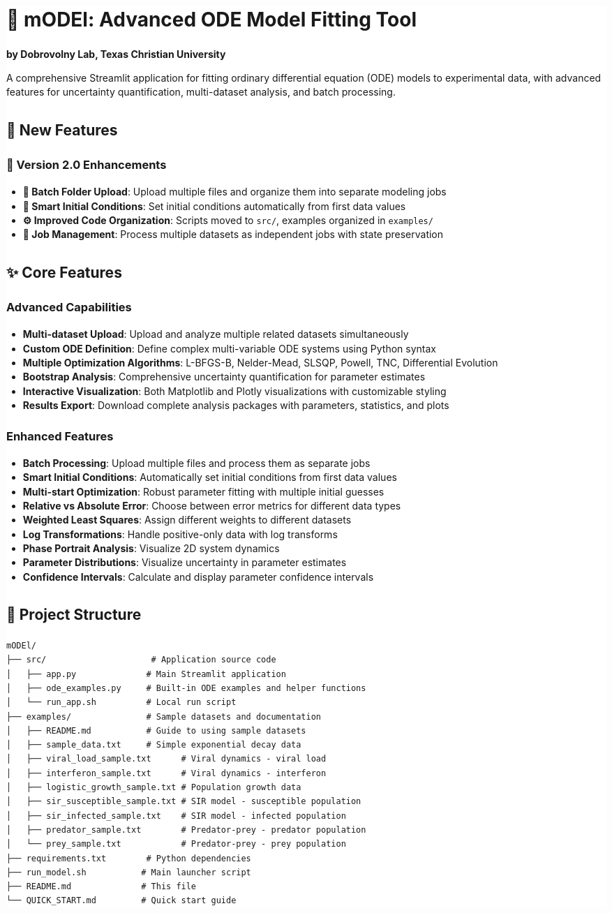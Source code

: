 # 🧮 mODEl: Advanced ODE Model Fitting Tool

**by Dobrovolny Lab, Texas Christian University**

A comprehensive Streamlit application for fitting ordinary differential equation (ODE) models to experimental data, with advanced features for uncertainty quantification, multi-dataset analysis, and batch processing.

## 🚀 New Features

### 🔄 Version 2.0 Enhancements
- **📁 Batch Folder Upload**: Upload multiple files and organize them into separate modeling jobs
- **🎯 Smart Initial Conditions**: Set initial conditions automatically from first data values
- **⚙️ Improved Code Organization**: Scripts moved to `src/`, examples organized in `examples/`
- **🔁 Job Management**: Process multiple datasets as independent jobs with state preservation

## ✨ Core Features

### Advanced Capabilities
- **Multi-dataset Upload**: Upload and analyze multiple related datasets simultaneously
- **Custom ODE Definition**: Define complex multi-variable ODE systems using Python syntax
- **Multiple Optimization Algorithms**: L-BFGS-B, Nelder-Mead, SLSQP, Powell, TNC, Differential Evolution
- **Bootstrap Analysis**: Comprehensive uncertainty quantification for parameter estimates
- **Interactive Visualization**: Both Matplotlib and Plotly visualizations with customizable styling
- **Results Export**: Download complete analysis packages with parameters, statistics, and plots

### Enhanced Features
- **Batch Processing**: Upload multiple files and process them as separate jobs
- **Smart Initial Conditions**: Automatically set initial conditions from first data values
- **Multi-start Optimization**: Robust parameter fitting with multiple initial guesses
- **Relative vs Absolute Error**: Choose between error metrics for different data types
- **Weighted Least Squares**: Assign different weights to different datasets
- **Log Transformations**: Handle positive-only data with log transforms
- **Phase Portrait Analysis**: Visualize 2D system dynamics
- **Parameter Distributions**: Visualize uncertainty in parameter estimates
- **Confidence Intervals**: Calculate and display parameter confidence intervals

## 📁 Project Structure

```
mODEl/
├── src/                     # Application source code
│   ├── app.py              # Main Streamlit application
│   ├── ode_examples.py     # Built-in ODE examples and helper functions
│   └── run_app.sh          # Local run script
├── examples/               # Sample datasets and documentation
│   ├── README.md           # Guide to using sample datasets
│   ├── sample_data.txt     # Simple exponential decay data
│   ├── viral_load_sample.txt      # Viral dynamics - viral load
│   ├── interferon_sample.txt      # Viral dynamics - interferon
│   ├── logistic_growth_sample.txt # Population growth data
│   ├── sir_susceptible_sample.txt # SIR model - susceptible population
│   ├── sir_infected_sample.txt    # SIR model - infected population
│   ├── predator_sample.txt        # Predator-prey - predator population
│   └── prey_sample.txt            # Predator-prey - prey population
├── requirements.txt        # Python dependencies
├── run_model.sh           # Main launcher script
├── README.md              # This file
└── QUICK_START.md         # Quick start guide
```